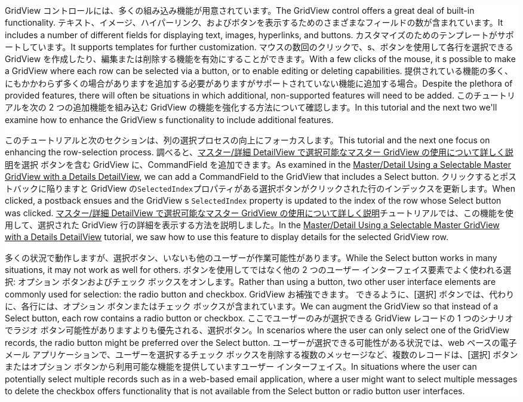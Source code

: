 <span data-ttu-id="2e2ba-108">GridView コントロールには、多くの組み込み機能が用意されています。</span><span class="sxs-lookup"><span data-stu-id="2e2ba-108">The GridView control offers a great deal of built-in functionality.</span></span> <span data-ttu-id="2e2ba-109">テキスト、イメージ、ハイパーリンク、およびボタンを表示するためのさまざまなフィールドの数が含まれています。</span><span class="sxs-lookup"><span data-stu-id="2e2ba-109">It includes a number of different fields for displaying text, images, hyperlinks, and buttons.</span></span> <span data-ttu-id="2e2ba-110">カスタマイズのためのテンプレートがサポートしています。</span><span class="sxs-lookup"><span data-stu-id="2e2ba-110">It supports templates for further customization.</span></span> <span data-ttu-id="2e2ba-111">マウスの数回のクリックで、s、ボタンを使用して各行を選択できる GridView を作成したり、編集または削除する機能を有効にすることができます。</span><span class="sxs-lookup"><span data-stu-id="2e2ba-111">With a few clicks of the mouse, it s possible to make a GridView where each row can be selected via a button, or to enable editing or deleting capabilities.</span></span> <span data-ttu-id="2e2ba-112">提供されている機能の多く、にもかかわらず多くの場合がありますを追加する必要がありますがサポートされていない機能に追加する場合。</span><span class="sxs-lookup"><span data-stu-id="2e2ba-112">Despite the plethora of provided features, there will often be situations in which additional, non-supported features will need to be added.</span></span> <span data-ttu-id="2e2ba-113">このチュートリアルを次の 2 つの追加機能を組み込む GridView の機能を強化する方法について確認します。</span><span class="sxs-lookup"><span data-stu-id="2e2ba-113">In this tutorial and the next two we'll examine how to enhance the GridView s functionality to include additional features.</span></span>

<span data-ttu-id="2e2ba-114">このチュートリアルと次のセクションは、列の選択プロセスの向上にフォーカスします。</span><span class="sxs-lookup"><span data-stu-id="2e2ba-114">This tutorial and the next one focus on enhancing the row-selection process.</span></span> <span data-ttu-id="2e2ba-115">調べると、[マスター/詳細 DetailView で選択可能なマスター GridView の使用について詳しく説明](../masterdetail/master-detail-using-a-selectable-master-gridview-with-a-details-detailview-vb.md)を選択 ボタンを含む GridView に、CommandField を追加できます。</span><span class="sxs-lookup"><span data-stu-id="2e2ba-115">As examined in the [Master/Detail Using a Selectable Master GridView with a Details DetailView](../masterdetail/master-detail-using-a-selectable-master-gridview-with-a-details-detailview-vb.md), we can add a CommandField to the GridView that includes a Select button.</span></span> <span data-ttu-id="2e2ba-116">クリックするとポストバックに陥りますと GridView の`SelectedIndex`プロパティがある選択ボタンがクリックされた行のインデックスを更新します。</span><span class="sxs-lookup"><span data-stu-id="2e2ba-116">When clicked, a postback ensues and the GridView s `SelectedIndex` property is updated to the index of the row whose Select button was clicked.</span></span> <span data-ttu-id="2e2ba-117">[マスター/詳細 DetailView で選択可能なマスター GridView の使用について詳しく説明](../masterdetail/master-detail-using-a-selectable-master-gridview-with-a-details-detailview-vb.md)チュートリアルでは、この機能を使用して、選択された GridView 行の詳細を表示する方法を説明しました。</span><span class="sxs-lookup"><span data-stu-id="2e2ba-117">In the [Master/Detail Using a Selectable Master GridView with a Details DetailView](../masterdetail/master-detail-using-a-selectable-master-gridview-with-a-details-detailview-vb.md) tutorial, we saw how to use this feature to display details for the selected GridView row.</span></span>

<span data-ttu-id="2e2ba-118">多くの状況で動作しますが、選択ボタン、いないも他のユーザーが作業可能性があります。</span><span class="sxs-lookup"><span data-stu-id="2e2ba-118">While the Select button works in many situations, it may not work as well for others.</span></span> <span data-ttu-id="2e2ba-119">ボタンを使用してではなく他の 2 つのユーザー インターフェイス要素でよく使われる選択: オプション ボタンおよびチェック ボックスをオンします。</span><span class="sxs-lookup"><span data-stu-id="2e2ba-119">Rather than using a button, two other user interface elements are commonly used for selection: the radio button and checkbox.</span></span> <span data-ttu-id="2e2ba-120">GridView お補強できます。 できるように、[選択] ボタンでは、代わりに、各行には、オプション ボタンまたはチェック ボックスが含まれています。</span><span class="sxs-lookup"><span data-stu-id="2e2ba-120">We can augment the GridView so that instead of a Select button, each row contains a radio button or checkbox.</span></span> <span data-ttu-id="2e2ba-121">ここでユーザーのみが選択できる GridView レコードの 1 つのシナリオでラジオ ボタン可能性がありますよりも優先される、選択ボタン。</span><span class="sxs-lookup"><span data-stu-id="2e2ba-121">In scenarios where the user can only select one of the GridView records, the radio button might be preferred over the Select button.</span></span> <span data-ttu-id="2e2ba-122">ユーザーが選択できる可能性がある状況では、web ベースの電子メール アプリケーションで、ユーザーを選択するチェック ボックスを削除する複数のメッセージなど、複数のレコードは、[選択] ボタンまたはオプション ボタンから利用可能な機能を提供していますユーザー インターフェイス。</span><span class="sxs-lookup"><span data-stu-id="2e2ba-122">In situations where the user can potentially select multiple records such as in a web-based email application, where a user might want to select multiple messages to delete the checkbox offers functionality that is not available from the Select button or radio button user interfaces.</span></span>
